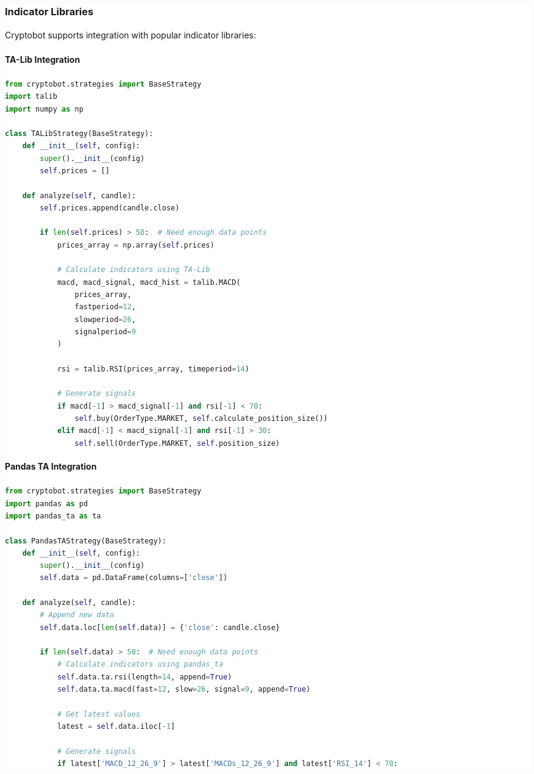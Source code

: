 ### Indicator Libraries

Cryptobot supports integration with popular indicator libraries:

#### TA-Lib Integration

```python
from cryptobot.strategies import BaseStrategy
import talib
import numpy as np

class TALibStrategy(BaseStrategy):
    def __init__(self, config):
        super().__init__(config)
        self.prices = []
        
    def analyze(self, candle):
        self.prices.append(candle.close)
        
        if len(self.prices) > 50:  # Need enough data points
            prices_array = np.array(self.prices)
            
            # Calculate indicators using TA-Lib
            macd, macd_signal, macd_hist = talib.MACD(
                prices_array, 
                fastperiod=12, 
                slowperiod=26, 
                signalperiod=9
            )
            
            rsi = talib.RSI(prices_array, timeperiod=14)
            
            # Generate signals
            if macd[-1] > macd_signal[-1] and rsi[-1] < 70:
                self.buy(OrderType.MARKET, self.calculate_position_size())
            elif macd[-1] < macd_signal[-1] and rsi[-1] > 30:
                self.sell(OrderType.MARKET, self.position_size)
```

#### Pandas TA Integration

```python
from cryptobot.strategies import BaseStrategy
import pandas as pd
import pandas_ta as ta

class PandasTAStrategy(BaseStrategy):
    def __init__(self, config):
        super().__init__(config)
        self.data = pd.DataFrame(columns=['close'])
        
    def analyze(self, candle):
        # Append new data
        self.data.loc[len(self.data)] = {'close': candle.close}
        
        if len(self.data) > 50:  # Need enough data points
            # Calculate indicators using pandas_ta
            self.data.ta.rsi(length=14, append=True)
            self.data.ta.macd(fast=12, slow=26, signal=9, append=True)
            
            # Get latest values
            latest = self.data.iloc[-1]
            
            # Generate signals
            if latest['MACD_12_26_9'] > latest['MACDs_12_26_9'] and latest['RSI_14'] < 70:
```
